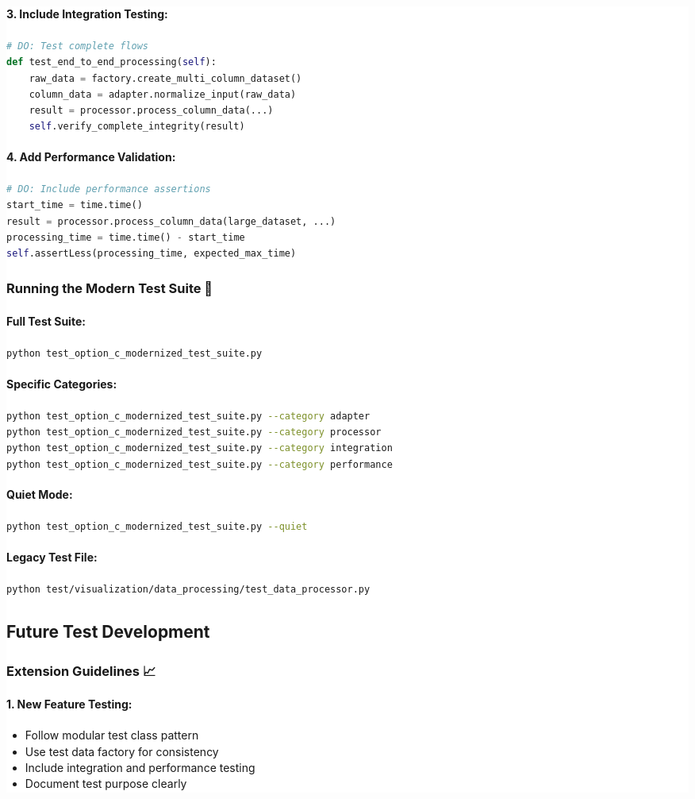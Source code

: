 #### **3. Include Integration Testing**:
```python
# DO: Test complete flows
def test_end_to_end_processing(self):
    raw_data = factory.create_multi_column_dataset()
    column_data = adapter.normalize_input(raw_data)
    result = processor.process_column_data(...)
    self.verify_complete_integrity(result)
```

#### **4. Add Performance Validation**:
```python
# DO: Include performance assertions
start_time = time.time()
result = processor.process_column_data(large_dataset, ...)
processing_time = time.time() - start_time
self.assertLess(processing_time, expected_max_time)
```

### **Running the Modern Test Suite** 🚀

#### **Full Test Suite**:
```bash
python test_option_c_modernized_test_suite.py
```

#### **Specific Categories**:
```bash
python test_option_c_modernized_test_suite.py --category adapter
python test_option_c_modernized_test_suite.py --category processor  
python test_option_c_modernized_test_suite.py --category integration
python test_option_c_modernized_test_suite.py --category performance
```

#### **Quiet Mode**:
```bash
python test_option_c_modernized_test_suite.py --quiet
```

#### **Legacy Test File**:
```bash
python test/visualization/data_processing/test_data_processor.py
```

## Future Test Development

### **Extension Guidelines** 📈

#### **1. New Feature Testing**:
- Follow modular test class pattern
- Use test data factory for consistency
- Include integration and performance testing
- Document test purpose clearly
